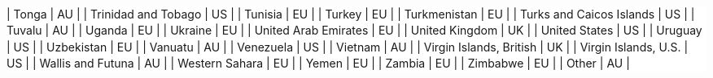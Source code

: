 | Tonga | AU |
| Trinidad and Tobago | US |
| Tunisia | EU |
| Turkey | EU |
| Turkmenistan | EU |
| Turks and Caicos Islands | US |
| Tuvalu | AU |
| Uganda | EU |
| Ukraine | EU |
| United Arab Emirates | EU |
| United Kingdom | UK |
| United States | US |
| Uruguay | US |
| Uzbekistan | EU |
| Vanuatu | AU |
| Venezuela | US |
| Vietnam | AU |
| Virgin Islands, British | UK |
| Virgin Islands, U.S. | US |
| Wallis and Futuna | AU |
| Western Sahara | EU |
| Yemen | EU |
| Zambia | EU |
| Zimbabwe | EU |
| Other | AU |